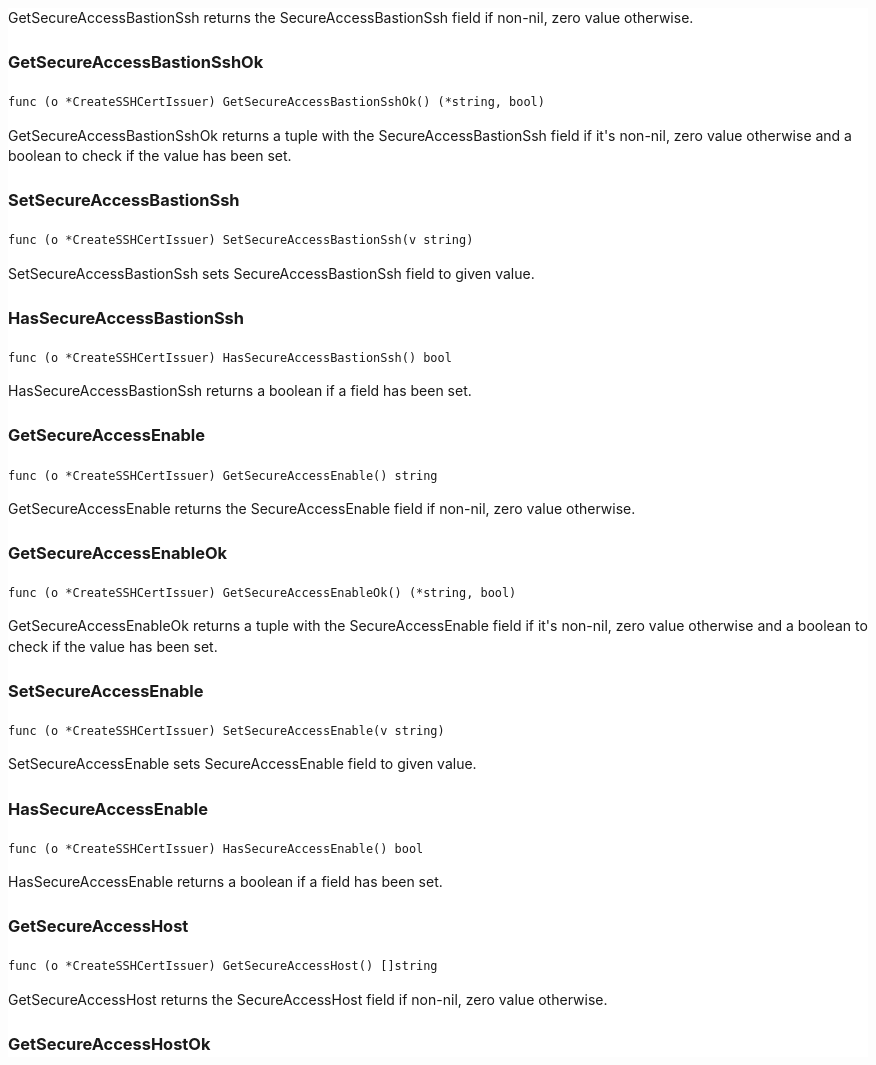 GetSecureAccessBastionSsh returns the SecureAccessBastionSsh field if non-nil, zero value otherwise.

### GetSecureAccessBastionSshOk

`func (o *CreateSSHCertIssuer) GetSecureAccessBastionSshOk() (*string, bool)`

GetSecureAccessBastionSshOk returns a tuple with the SecureAccessBastionSsh field if it's non-nil, zero value otherwise
and a boolean to check if the value has been set.

### SetSecureAccessBastionSsh

`func (o *CreateSSHCertIssuer) SetSecureAccessBastionSsh(v string)`

SetSecureAccessBastionSsh sets SecureAccessBastionSsh field to given value.

### HasSecureAccessBastionSsh

`func (o *CreateSSHCertIssuer) HasSecureAccessBastionSsh() bool`

HasSecureAccessBastionSsh returns a boolean if a field has been set.

### GetSecureAccessEnable

`func (o *CreateSSHCertIssuer) GetSecureAccessEnable() string`

GetSecureAccessEnable returns the SecureAccessEnable field if non-nil, zero value otherwise.

### GetSecureAccessEnableOk

`func (o *CreateSSHCertIssuer) GetSecureAccessEnableOk() (*string, bool)`

GetSecureAccessEnableOk returns a tuple with the SecureAccessEnable field if it's non-nil, zero value otherwise
and a boolean to check if the value has been set.

### SetSecureAccessEnable

`func (o *CreateSSHCertIssuer) SetSecureAccessEnable(v string)`

SetSecureAccessEnable sets SecureAccessEnable field to given value.

### HasSecureAccessEnable

`func (o *CreateSSHCertIssuer) HasSecureAccessEnable() bool`

HasSecureAccessEnable returns a boolean if a field has been set.

### GetSecureAccessHost

`func (o *CreateSSHCertIssuer) GetSecureAccessHost() []string`

GetSecureAccessHost returns the SecureAccessHost field if non-nil, zero value otherwise.

### GetSecureAccessHostOk
